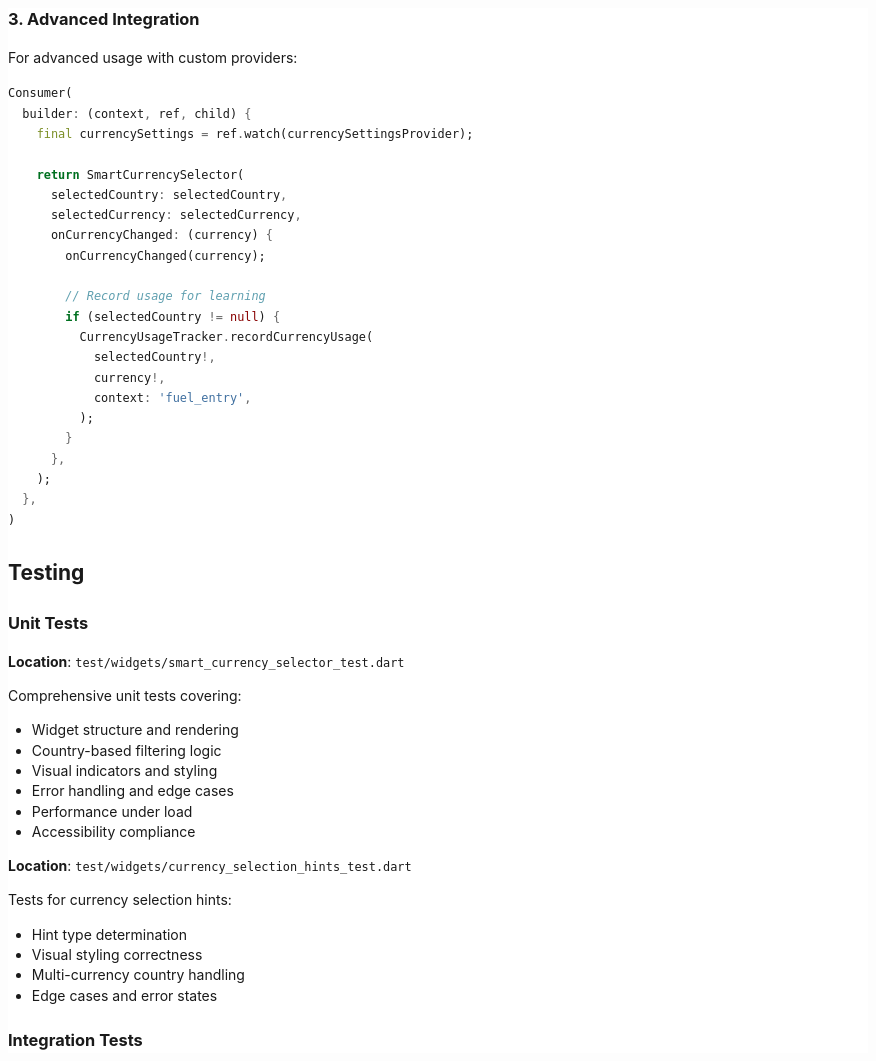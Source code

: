 ### 3. Advanced Integration

For advanced usage with custom providers:

```dart
Consumer(
  builder: (context, ref, child) {
    final currencySettings = ref.watch(currencySettingsProvider);
    
    return SmartCurrencySelector(
      selectedCountry: selectedCountry,
      selectedCurrency: selectedCurrency,
      onCurrencyChanged: (currency) {
        onCurrencyChanged(currency);
        
        // Record usage for learning
        if (selectedCountry != null) {
          CurrencyUsageTracker.recordCurrencyUsage(
            selectedCountry!,
            currency!,
            context: 'fuel_entry',
          );
        }
      },
    );
  },
)
```

## Testing

### Unit Tests

**Location**: `test/widgets/smart_currency_selector_test.dart`

Comprehensive unit tests covering:
- Widget structure and rendering
- Country-based filtering logic
- Visual indicators and styling
- Error handling and edge cases
- Performance under load
- Accessibility compliance

**Location**: `test/widgets/currency_selection_hints_test.dart`

Tests for currency selection hints:
- Hint type determination
- Visual styling correctness
- Multi-currency country handling
- Edge cases and error states

### Integration Tests
